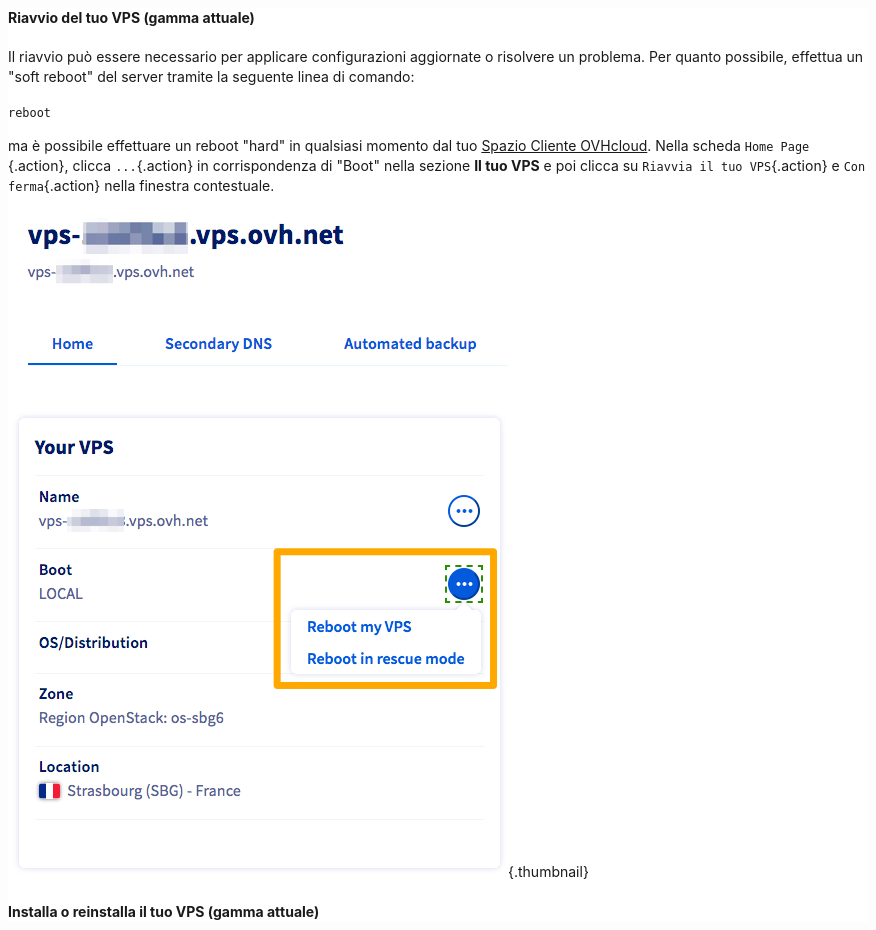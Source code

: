 #### Riavvio del tuo VPS (gamma attuale) <a name="reboot-current-range"></a>

Il riavvio può essere necessario per applicare configurazioni aggiornate o risolvere un problema. Per quanto possibile, effettua un "soft reboot" del server tramite la seguente linea di comando:

```sh
reboot
```

ma è possibile effettuare un reboot "hard" in qualsiasi momento dal tuo [Spazio Cliente OVHcloud](https://www.ovh.com/auth/?action=gotomanager&from=https://www.ovh.it/&ovhSubsidiary=it). Nella scheda `Home Page`{.action}, clicca `...`{.action} in corrispondenza di "Boot" nella sezione **Il tuo VPS** e poi clicca su `Riavvia il tuo VPS`{.action} e `Conferma`{.action} nella finestra contestuale.

![Riavvia](images/reboot-vps-current.png){.thumbnail}

#### Installa o reinstalla il tuo VPS (gamma attuale) <a name="reinstallvps"></a>

